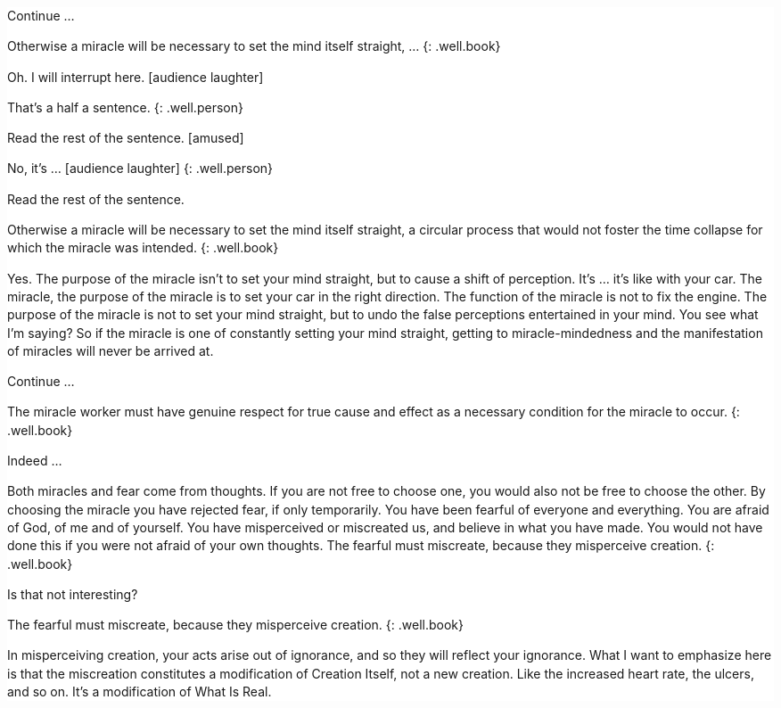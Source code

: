 Continue &hellip;

Otherwise a miracle will be necessary to set the mind itself straight, &hellip;
{: .well.book}

Oh. I will interrupt here. [audience laughter]

That’s a half a sentence.
{: .well.person}

Read the rest of the sentence. [amused]

No, it’s &hellip; [audience laughter]
{: .well.person}

Read the rest of the sentence.

Otherwise a miracle will be necessary to set the mind itself straight,
a circular process that would not foster the time collapse for which the
miracle was intended.
{: .well.book}

Yes. The purpose of the miracle isn’t to set your mind straight, but to
cause a shift of perception. It’s &hellip; it’s like with your car. The
miracle, the purpose of the miracle is to set your car in the right
direction. The function of the miracle is not to fix the engine. The
purpose of the miracle is not to set your mind straight, but to undo the
false perceptions entertained in your mind. You see what I’m saying? So
if the miracle is one of constantly setting your mind straight, getting
to miracle-mindedness and the manifestation of miracles will never be
arrived at.

Continue &hellip;

The miracle worker must have genuine respect for true cause and effect as
a necessary condition for the miracle to occur.
{: .well.book}

Indeed &hellip;

Both miracles and fear come from thoughts. If you are not free to choose
one, you would also not be free to choose the other. By choosing the
miracle you have rejected fear, if only temporarily. You have been
fearful of everyone and everything. You are afraid of God, of me and of
yourself. You have misperceived or miscreated us, and believe in what
you have made. You would not have done this if you were not afraid of
your own thoughts. The fearful must miscreate, because they misperceive
creation.
{: .well.book}

Is that not interesting?

The fearful must miscreate, because they misperceive creation.
{: .well.book}

In misperceiving creation, your acts arise out of ignorance, and so they
will reflect your ignorance. What I want to emphasize here is that the
miscreation constitutes a modification of Creation Itself, not a new
creation. Like the increased heart rate, the ulcers, and so on. It’s a
modification of What Is Real.


[^1]: T2.VII: Cause and Effect
[^2]: Students commenting or asking a question.